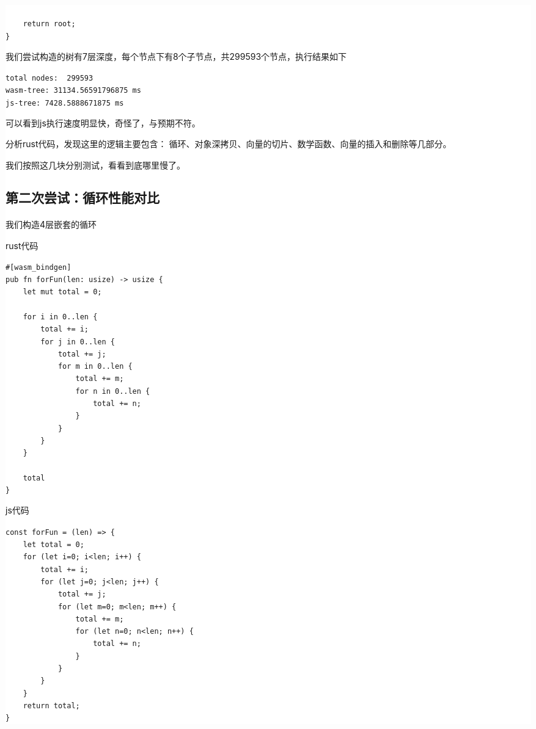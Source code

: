 ```

    return root;
}
```

我们尝试构造的树有7层深度，每个节点下有8个子节点，共299593个节点，执行结果如下

```
total nodes:  299593
wasm-tree: 31134.56591796875 ms
js-tree: 7428.5888671875 ms
```

可以看到js执行速度明显快，奇怪了，与预期不符。

分析rust代码，发现这里的逻辑主要包含： 循环、对象深拷贝、向量的切片、数学函数、向量的插入和删除等几部分。

我们按照这几块分别测试，看看到底哪里慢了。

## 第二次尝试：循环性能对比

我们构造4层嵌套的循环

rust代码

```
#[wasm_bindgen]
pub fn forFun(len: usize) -> usize {
    let mut total = 0;

    for i in 0..len {
        total += i;
        for j in 0..len {
            total += j;
            for m in 0..len {
                total += m;
                for n in 0..len {
                    total += n;
                }
            }
        }
    }

    total
}
```

js代码

```\
const forFun = (len) => {
    let total = 0;
    for (let i=0; i<len; i++) {
        total += i;
        for (let j=0; j<len; j++) {
            total += j;
            for (let m=0; m<len; m++) {
                total += m;
                for (let n=0; n<len; n++) {
                    total += n;
                }
            }
        }
    }
    return total;
}
```

